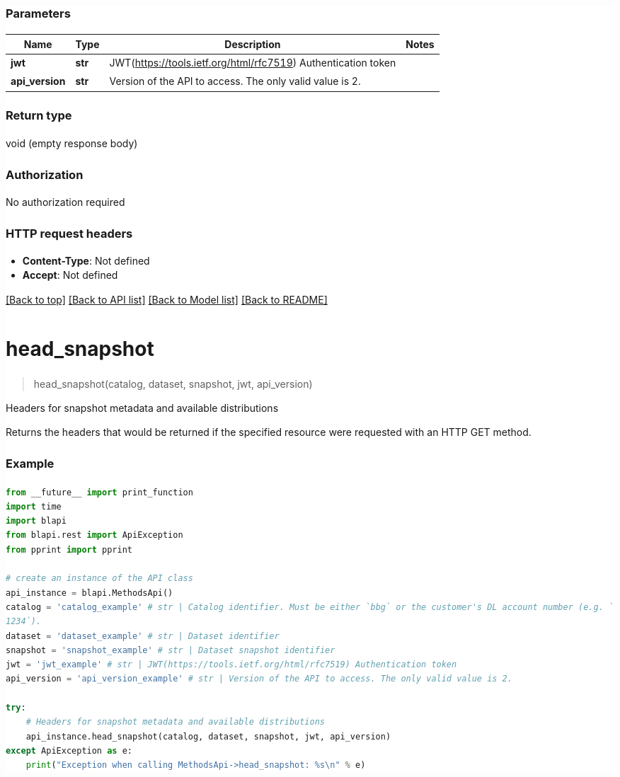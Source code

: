 ### Parameters

Name | Type | Description  | Notes
------------- | ------------- | ------------- | -------------
 **jwt** | **str**| JWT(https://tools.ietf.org/html/rfc7519) Authentication token | 
 **api_version** | **str**| Version of the API to access. The only valid value is 2. | 

### Return type

void (empty response body)

### Authorization

No authorization required

### HTTP request headers

 - **Content-Type**: Not defined
 - **Accept**: Not defined

[[Back to top]](#) [[Back to API list]](../README.md#documentation-for-api-endpoints) [[Back to Model list]](../README.md#documentation-for-models) [[Back to README]](../README.md)

# **head_snapshot**
> head_snapshot(catalog, dataset, snapshot, jwt, api_version)

Headers for snapshot metadata and available distributions

Returns the headers that would be returned if the specified resource were requested with an HTTP GET method.

### Example
```python
from __future__ import print_function
import time
import blapi
from blapi.rest import ApiException
from pprint import pprint

# create an instance of the API class
api_instance = blapi.MethodsApi()
catalog = 'catalog_example' # str | Catalog identifier. Must be either `bbg` or the customer's DL account number (e.g. `1234`).
dataset = 'dataset_example' # str | Dataset identifier
snapshot = 'snapshot_example' # str | Dataset snapshot identifier
jwt = 'jwt_example' # str | JWT(https://tools.ietf.org/html/rfc7519) Authentication token
api_version = 'api_version_example' # str | Version of the API to access. The only valid value is 2.

try:
    # Headers for snapshot metadata and available distributions
    api_instance.head_snapshot(catalog, dataset, snapshot, jwt, api_version)
except ApiException as e:
    print("Exception when calling MethodsApi->head_snapshot: %s\n" % e)
```
